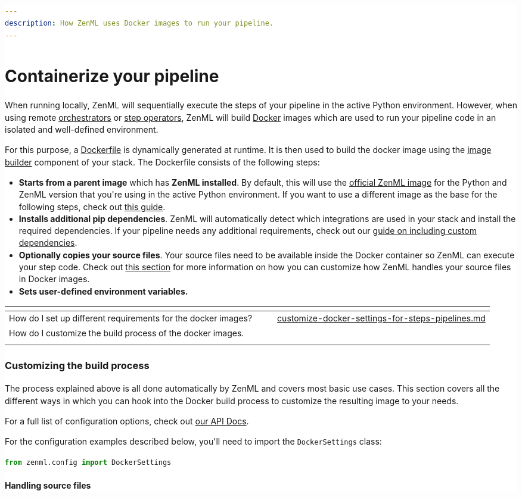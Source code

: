 ```yaml
---
description: How ZenML uses Docker images to run your pipeline.
---
```


# Containerize your pipeline

When running locally, ZenML will sequentially execute the steps of your pipeline in the active Python environment. However, when using remote [orchestrators](broken-reference) or [step operators](broken-reference), ZenML will build [Docker](https://www.docker.com/) images which are used to run your pipeline code in an isolated and well-defined environment.&#x20;

For this purpose, a [Dockerfile](https://docs.docker.com/engine/reference/builder/) is dynamically generated at runtime. It is then used to build the docker image using the [image builder](broken-reference) component of your stack. The Dockerfile consists of the following steps:

* **Starts from a parent image** which has **ZenML installed**. By default, this will use the [official ZenML image](https://hub.docker.com/r/zenmldocker/zenml/) for the Python and ZenML version that you're using in the active Python environment. If you want to use a different image as the base for the following steps, check out [this guide](./#using-a-custom-parent-image).
* **Installs additional pip dependencies**. ZenML will automatically detect which integrations are used in your stack and install the required dependencies. If your pipeline needs any additional requirements, check out our [guide on including custom dependencies](./#how-to-install-additional-pip-dependencies).
* **Optionally copies your source files**. Your source files need to be available inside the Docker container so ZenML can execute your step code. Check out [this section](./#handling-source-files) for more information on how you can customize how ZenML handles your source files in Docker images.
* **Sets user-defined environment variables.**

<table data-view="cards"><thead><tr><th></th><th></th><th></th><th data-hidden data-card-target data-type="content-ref"></th></tr></thead><tbody><tr><td>How do I set up different requirements for the docker images? </td><td></td><td></td><td><a href="customize-docker-settings-for-steps-pipelines.md">customize-docker-settings-for-steps-pipelines.md</a></td></tr><tr><td>How do I customize the build process of the docker images.</td><td></td><td></td><td></td></tr><tr><td></td><td></td><td></td><td></td></tr></tbody></table>

### Customizing the build process

The process explained above is all done automatically by ZenML and covers most basic use cases. This section covers all the different ways in which you can hook into the Docker build process to customize the resulting image to your needs.

For a full list of configuration options, check out [our API Docs](https://apidocs.zenml.io/latest/core\_code\_docs/core-config/#zenml.config.docker\_settings.DockerSettings).

For the configuration examples described below, you'll need to import the `DockerSettings` class:

```python
from zenml.config import DockerSettings
```

#### Handling source files
